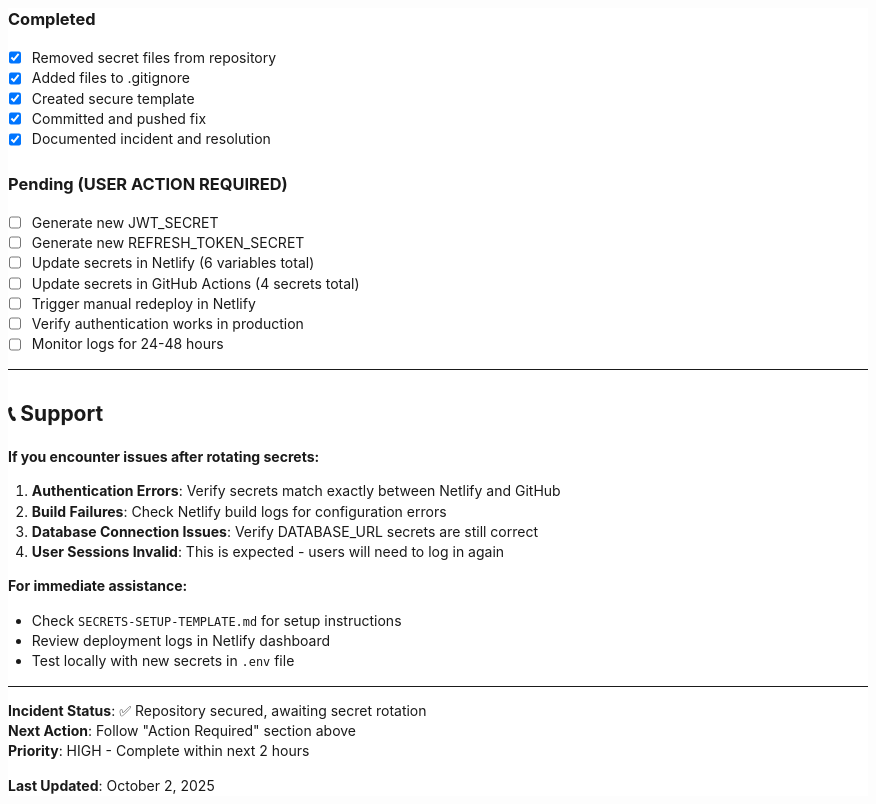 ### Completed

- [x] Removed secret files from repository
- [x] Added files to .gitignore
- [x] Created secure template
- [x] Committed and pushed fix
- [x] Documented incident and resolution

### Pending (USER ACTION REQUIRED)

- [ ] Generate new JWT_SECRET
- [ ] Generate new REFRESH_TOKEN_SECRET
- [ ] Update secrets in Netlify (6 variables total)
- [ ] Update secrets in GitHub Actions (4 secrets total)
- [ ] Trigger manual redeploy in Netlify
- [ ] Verify authentication works in production
- [ ] Monitor logs for 24-48 hours

---

## 📞 Support

**If you encounter issues after rotating secrets:**

1. **Authentication Errors**: Verify secrets match exactly between Netlify and GitHub
2. **Build Failures**: Check Netlify build logs for configuration errors
3. **Database Connection Issues**: Verify DATABASE_URL secrets are still correct
4. **User Sessions Invalid**: This is expected - users will need to log in again

**For immediate assistance:**

- Check `SECRETS-SETUP-TEMPLATE.md` for setup instructions
- Review deployment logs in Netlify dashboard
- Test locally with new secrets in `.env` file

---

**Incident Status**: ✅ Repository secured, awaiting secret rotation  
**Next Action**: Follow "Action Required" section above  
**Priority**: HIGH - Complete within next 2 hours  

**Last Updated**: October 2, 2025
